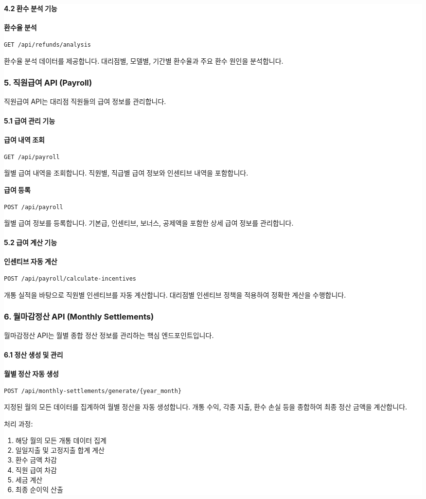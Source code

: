 #### 4.2 환수 분석 기능

**환수율 분석**
```
GET /api/refunds/analysis
```

환수율 분석 데이터를 제공합니다. 대리점별, 모델별, 기간별 환수율과 주요 환수 원인을 분석합니다.

### 5. 직원급여 API (Payroll)

직원급여 API는 대리점 직원들의 급여 정보를 관리합니다.

#### 5.1 급여 관리 기능

**급여 내역 조회**
```
GET /api/payroll
```

월별 급여 내역을 조회합니다. 직원별, 직급별 급여 정보와 인센티브 내역을 포함합니다.

**급여 등록**
```
POST /api/payroll
```

월별 급여 정보를 등록합니다. 기본급, 인센티브, 보너스, 공제액을 포함한 상세 급여 정보를 관리합니다.

#### 5.2 급여 계산 기능

**인센티브 자동 계산**
```
POST /api/payroll/calculate-incentives
```

개통 실적을 바탕으로 직원별 인센티브를 자동 계산합니다. 대리점별 인센티브 정책을 적용하여 정확한 계산을 수행합니다.

### 6. 월마감정산 API (Monthly Settlements)

월마감정산 API는 월별 종합 정산 정보를 관리하는 핵심 엔드포인트입니다.

#### 6.1 정산 생성 및 관리

**월별 정산 자동 생성**
```
POST /api/monthly-settlements/generate/{year_month}
```

지정된 월의 모든 데이터를 집계하여 월별 정산을 자동 생성합니다. 개통 수익, 각종 지출, 환수 손실 등을 종합하여 최종 정산 금액을 계산합니다.

처리 과정:
1. 해당 월의 모든 개통 데이터 집계
2. 일일지출 및 고정지출 합계 계산
3. 환수 금액 차감
4. 직원 급여 차감
5. 세금 계산
6. 최종 순이익 산출
